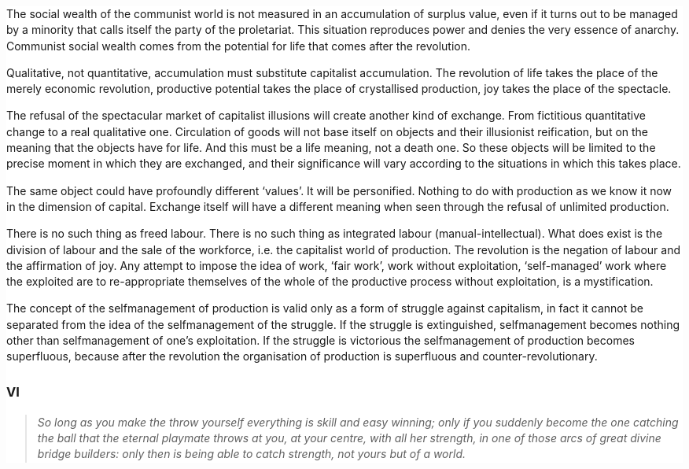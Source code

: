 <p class="text-justify">
The social wealth of the communist world is not measured in an accumulation of surplus value, even if it turns out to be managed by a minority that calls itself the party of the proletariat. This situation reproduces power and denies the very essence of anarchy. Communist social wealth comes from the potential for life that comes after the revolution.
</p>

<p class="text-justify">
Qualitative, not quantitative, accumulation must substitute capitalist accumulation. The revolution of life takes the place of the merely economic revolution, productive potential takes the place of crystallised production, joy takes the place of the spectacle.
</p>

<p class="text-justify">
The refusal of the spectacular market of capitalist illusions will create another kind of exchange. From fictitious quantitative change to a real qualitative one. Circulation of goods will not base itself on objects and their illusionist reification, but on the meaning that the objects have for life. And this must be a life meaning, not a death one. So these objects will be limited to the precise moment in which they are exchanged, and their significance will vary according to the situations in which this takes place.
</p>

<p class="text-justify">
The same object could have profoundly different ‘values’. It will be personified. Nothing to do with production as we know it now in the dimension of capital. Exchange itself will have a different meaning when seen through the refusal of unlimited production.
</p>

<p class="text-justify">
There is no such thing as freed labour. There is no such thing as integrated labour (manual-intellectual). What does exist is the division of labour and the sale of the workforce, i.e. the capitalist world of production. The revolution is the negation of labour and the affirmation of joy. Any attempt to impose the idea of work, ‘fair work’, work without exploitation, ‘self-managed’ work where the exploited are to re-appropriate themselves of the whole of the productive process without exploitation, is a mystification.
</p>

<p class="text-justify">
The concept of the selfmanagement of production is valid only as a form of struggle against capitalism, in fact it cannot be separated from the idea of the selfmanagement of the struggle. If the struggle is extinguished, selfmanagement becomes nothing other than selfmanagement of one’s exploitation. If the struggle is victorious the selfmanagement of production becomes superfluous, because after the revolution the organisation of production is superfluous and counter-revolutionary.
</p>
<h3 id="toc7">VI</h3>


<blockquote>

<p class="text-justify">
<em>So long as you make the throw yourself everything is skill and easy winning; only if you suddenly become the one catching the ball that the eternal playmate throws at you, at your centre, with all her strength, in one of those arcs of great divine bridge builders: only then is being able to catch strength, not yours but of a world.</em>
</p>
